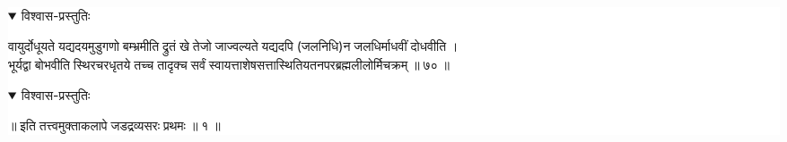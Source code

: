 <div class="js_include " url="/AgamaH/AryaH/hinduism/branches/brAhmaH/shrI-sampradAyaH/venkaTanAthaH/tattva-muktA-kalApaH/sarvASh_TIkAH/01_jaDa-dravya-sAraH/069_kAlasyopAdhibhedAtkatichidabhidadhatyabdamAsAd.md"  newLevelForH1="3" includeTitle="true"  > </div>


<details open><summary>विश्वास-प्रस्तुतिः</summary>

वायुर्दोधूयते यद्यदयमुडुगणो बम्भ्रमीति द्रुतं खे तेजो जाज्वल्यते यद्यदपि (जलनिधि)न जलधिर्माधवीं दोधवीति ।  
भूर्यद्वा बोभवीति स्थिरचरधृतये तच्च तादृक्च सर्वं स्वायत्ताशेषसत्तास्थितियतनपरब्रह्मलीलोर्मिचक्रम् ॥ ७० ॥
</details>

<div class="js_include " url="/AgamaH/AryaH/hinduism/branches/brAhmaH/shrI-sampradAyaH/venkaTanAthaH/tattva-muktA-kalApaH/sarvASh_TIkAH/01_jaDa-dravya-sAraH/070_vAyurdodhUyate_yadyadayamuDugaNo.md"  newLevelForH1="3" includeTitle="true"  > </div>
 

<details open><summary>विश्वास-प्रस्तुतिः</summary>

॥ इति तत्त्वमुक्ताकलापे जडद्रव्यसरः प्रथमः ॥ १ ॥
</details>

<div class="js_include " url="/AgamaH/AryaH/hinduism/branches/brAhmaH/shrI-sampradAyaH/venkaTanAthaH/tattva-muktA-kalApaH/sarvASh_TIkAH/01_jaDa-dravya-sAraH/001_iti_tattvamuktAkalApe.md"  newLevelForH1="3" includeTitle="true"  > </div>
